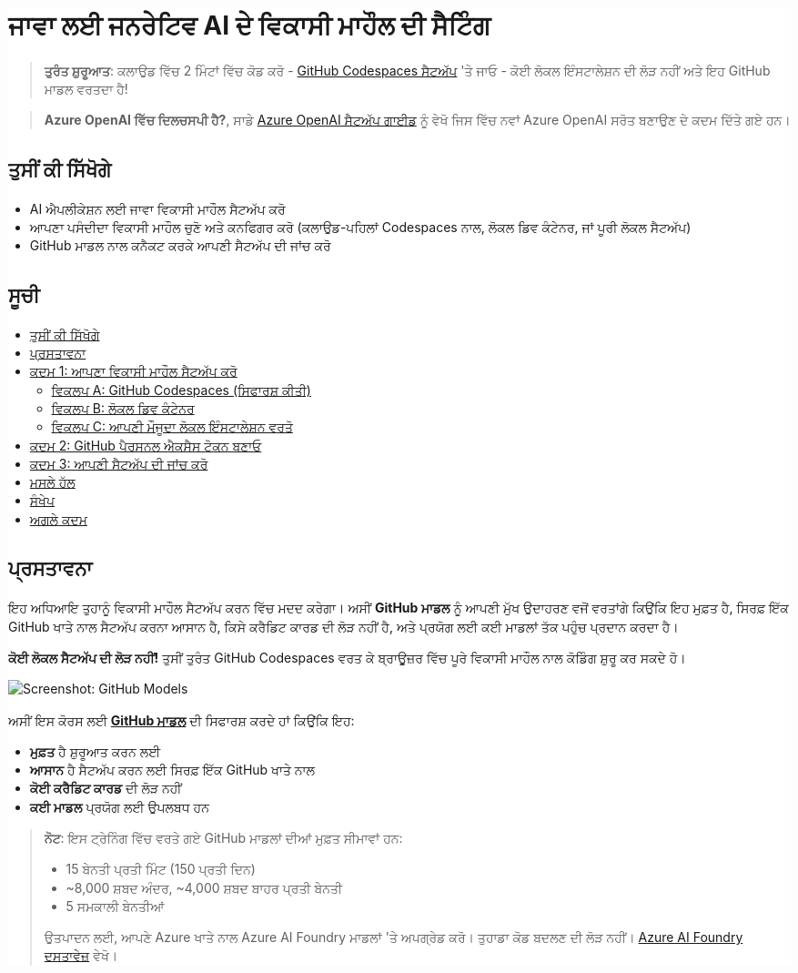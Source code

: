 
# ਜਾਵਾ ਲਈ ਜਨਰੇਟਿਵ AI ਦੇ ਵਿਕਾਸੀ ਮਾਹੌਲ ਦੀ ਸੈਟਿੰਗ

> **ਤੁਰੰਤ ਸ਼ੁਰੂਆਤ**: ਕਲਾਉਡ ਵਿੱਚ 2 ਮਿੰਟਾਂ ਵਿੱਚ ਕੋਡ ਕਰੋ - [GitHub Codespaces ਸੈਟਅੱਪ](../../../02-SetupDevEnvironment) 'ਤੇ ਜਾਓ - ਕੋਈ ਲੋਕਲ ਇੰਸਟਾਲੇਸ਼ਨ ਦੀ ਲੋੜ ਨਹੀਂ ਅਤੇ ਇਹ GitHub ਮਾਡਲ ਵਰਤਦਾ ਹੈ!

> **Azure OpenAI ਵਿੱਚ ਦਿਲਚਸਪੀ ਹੈ?**, ਸਾਡੇ [Azure OpenAI ਸੈਟਅੱਪ ਗਾਈਡ](getting-started-azure-openai.md) ਨੂੰ ਵੇਖੋ ਜਿਸ ਵਿੱਚ ਨਵਾਂ Azure OpenAI ਸਰੋਤ ਬਣਾਉਣ ਦੇ ਕਦਮ ਦਿੱਤੇ ਗਏ ਹਨ।

## ਤੁਸੀਂ ਕੀ ਸਿੱਖੋਗੇ

- AI ਐਪਲੀਕੇਸ਼ਨ ਲਈ ਜਾਵਾ ਵਿਕਾਸੀ ਮਾਹੌਲ ਸੈਟਅੱਪ ਕਰੋ
- ਆਪਣਾ ਪਸੰਦੀਦਾ ਵਿਕਾਸੀ ਮਾਹੌਲ ਚੁਣੋ ਅਤੇ ਕਨਫਿਗਰ ਕਰੋ (ਕਲਾਉਡ-ਪਹਿਲਾਂ Codespaces ਨਾਲ, ਲੋਕਲ ਡਿਵ ਕੰਟੇਨਰ, ਜਾਂ ਪੂਰੀ ਲੋਕਲ ਸੈਟਅੱਪ)
- GitHub ਮਾਡਲ ਨਾਲ ਕਨੈਕਟ ਕਰਕੇ ਆਪਣੀ ਸੈਟਅੱਪ ਦੀ ਜਾਂਚ ਕਰੋ

## ਸੂਚੀ

- [ਤੁਸੀਂ ਕੀ ਸਿੱਖੋਗੇ](../../../02-SetupDevEnvironment)
- [ਪ੍ਰਸਤਾਵਨਾ](../../../02-SetupDevEnvironment)
- [ਕਦਮ 1: ਆਪਣਾ ਵਿਕਾਸੀ ਮਾਹੌਲ ਸੈਟਅੱਪ ਕਰੋ](../../../02-SetupDevEnvironment)
  - [ਵਿਕਲਪ A: GitHub Codespaces (ਸਿਫਾਰਸ਼ ਕੀਤੀ)](../../../02-SetupDevEnvironment)
  - [ਵਿਕਲਪ B: ਲੋਕਲ ਡਿਵ ਕੰਟੇਨਰ](../../../02-SetupDevEnvironment)
  - [ਵਿਕਲਪ C: ਆਪਣੀ ਮੌਜੂਦਾ ਲੋਕਲ ਇੰਸਟਾਲੇਸ਼ਨ ਵਰਤੋ](../../../02-SetupDevEnvironment)
- [ਕਦਮ 2: GitHub ਪੈਰਸਨਲ ਐਕਸੈਸ ਟੋਕਨ ਬਣਾਓ](../../../02-SetupDevEnvironment)
- [ਕਦਮ 3: ਆਪਣੀ ਸੈਟਅੱਪ ਦੀ ਜਾਂਚ ਕਰੋ](../../../02-SetupDevEnvironment)
- [ਮਸਲੇ ਹੱਲ](../../../02-SetupDevEnvironment)
- [ਸੰਖੇਪ](../../../02-SetupDevEnvironment)
- [ਅਗਲੇ ਕਦਮ](../../../02-SetupDevEnvironment)

## ਪ੍ਰਸਤਾਵਨਾ

ਇਹ ਅਧਿਆਇ ਤੁਹਾਨੂੰ ਵਿਕਾਸੀ ਮਾਹੌਲ ਸੈਟਅੱਪ ਕਰਨ ਵਿੱਚ ਮਦਦ ਕਰੇਗਾ। ਅਸੀਂ **GitHub ਮਾਡਲ** ਨੂੰ ਆਪਣੀ ਮੁੱਖ ਉਦਾਹਰਣ ਵਜੋਂ ਵਰਤਾਂਗੇ ਕਿਉਂਕਿ ਇਹ ਮੁਫ਼ਤ ਹੈ, ਸਿਰਫ਼ ਇੱਕ GitHub ਖਾਤੇ ਨਾਲ ਸੈਟਅੱਪ ਕਰਨਾ ਆਸਾਨ ਹੈ, ਕਿਸੇ ਕਰੈਡਿਟ ਕਾਰਡ ਦੀ ਲੋੜ ਨਹੀਂ ਹੈ, ਅਤੇ ਪ੍ਰਯੋਗ ਲਈ ਕਈ ਮਾਡਲਾਂ ਤੱਕ ਪਹੁੰਚ ਪ੍ਰਦਾਨ ਕਰਦਾ ਹੈ।

**ਕੋਈ ਲੋਕਲ ਸੈਟਅੱਪ ਦੀ ਲੋੜ ਨਹੀਂ!** ਤੁਸੀਂ ਤੁਰੰਤ GitHub Codespaces ਵਰਤ ਕੇ ਬ੍ਰਾਊਜ਼ਰ ਵਿੱਚ ਪੂਰੇ ਵਿਕਾਸੀ ਮਾਹੌਲ ਨਾਲ ਕੋਡਿੰਗ ਸ਼ੁਰੂ ਕਰ ਸਕਦੇ ਹੋ।

<img src="./images/models.webp" alt="Screenshot: GitHub Models" width="50%">

ਅਸੀਂ ਇਸ ਕੋਰਸ ਲਈ [**GitHub ਮਾਡਲ**](https://github.com/marketplace?type=models) ਦੀ ਸਿਫਾਰਸ਼ ਕਰਦੇ ਹਾਂ ਕਿਉਂਕਿ ਇਹ:
- **ਮੁਫ਼ਤ** ਹੈ ਸ਼ੁਰੂਆਤ ਕਰਨ ਲਈ
- **ਆਸਾਨ** ਹੈ ਸੈਟਅੱਪ ਕਰਨ ਲਈ ਸਿਰਫ਼ ਇੱਕ GitHub ਖਾਤੇ ਨਾਲ
- **ਕੋਈ ਕਰੈਡਿਟ ਕਾਰਡ** ਦੀ ਲੋੜ ਨਹੀਂ
- **ਕਈ ਮਾਡਲ** ਪ੍ਰਯੋਗ ਲਈ ਉਪਲਬਧ ਹਨ

> **ਨੋਟ**: ਇਸ ਟ੍ਰੇਨਿੰਗ ਵਿੱਚ ਵਰਤੇ ਗਏ GitHub ਮਾਡਲਾਂ ਦੀਆਂ ਮੁਫ਼ਤ ਸੀਮਾਵਾਂ ਹਨ:
> - 15 ਬੇਨਤੀ ਪ੍ਰਤੀ ਮਿੰਟ (150 ਪ੍ਰਤੀ ਦਿਨ)
> - ~8,000 ਸ਼ਬਦ ਅੰਦਰ, ~4,000 ਸ਼ਬਦ ਬਾਹਰ ਪ੍ਰਤੀ ਬੇਨਤੀ
> - 5 ਸਮਕਾਲੀ ਬੇਨਤੀਆਂ
> 
> ਉਤਪਾਦਨ ਲਈ, ਆਪਣੇ Azure ਖਾਤੇ ਨਾਲ Azure AI Foundry ਮਾਡਲਾਂ 'ਤੇ ਅਪਗ੍ਰੇਡ ਕਰੋ। ਤੁਹਾਡਾ ਕੋਡ ਬਦਲਣ ਦੀ ਲੋੜ ਨਹੀਂ। [Azure AI Foundry ਦਸਤਾਵੇਜ਼](https://learn.microsoft.com/azure/ai-foundry/foundry-models/how-to/quickstart-github-models) ਵੇਖੋ।
